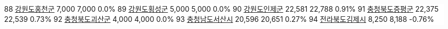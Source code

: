   <tr class="item">
    <td>88</td>
    <td><a href="/apt/강원도홍천군">강원도홍천군</a></td>
    <td>7,000</td>
    <td>7,000</td>
    <td>0.0%</td>
  </tr>

  <tr class="item">
    <td>89</td>
    <td><a href="/apt/강원도횡성군">강원도횡성군</a></td>
    <td>5,000</td>
    <td>5,000</td>
    <td>0.0%</td>
  </tr>

  <tr class="item">
    <td>90</td>
    <td><a href="/apt/강원도인제군">강원도인제군</a></td>
    <td>22,581</td>
    <td>22,788</td>
    <td>0.91%</td>
  </tr>

  <tr class="item">
    <td>91</td>
    <td><a href="/apt/충청북도증평군">충청북도증평군</a></td>
    <td>22,375</td>
    <td>22,539</td>
    <td>0.73%</td>
  </tr>

  <tr class="item">
    <td>92</td>
    <td><a href="/apt/충청북도괴산군">충청북도괴산군</a></td>
    <td>4,000</td>
    <td>4,000</td>
    <td>0.0%</td>
  </tr>

  <tr class="item">
    <td>93</td>
    <td><a href="/apt/충청남도서산시">충청남도서산시</a></td>
    <td>20,596</td>
    <td>20,651</td>
    <td>0.27%</td>
  </tr>

  <tr class="item">
    <td>94</td>
    <td><a href="/apt/전라북도김제시">전라북도김제시</a></td>
    <td>8,250</td>
    <td>8,188</td>
    <td>-0.76%</td>
  </tr>
